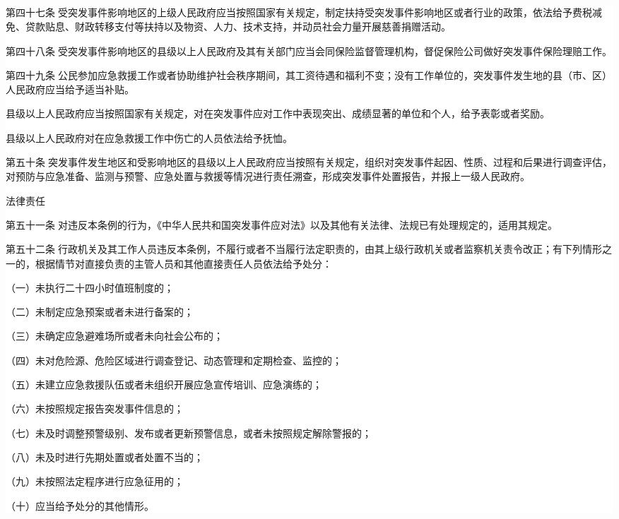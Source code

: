第四十七条 受突发事件影响地区的上级人民政府应当按照国家有关规定，制定扶持受突发事件影响地区或者行业的政策，依法给予费税减免、贷款贴息、财政转移支付等扶持以及物资、人力、技术支持，并动员社会力量开展慈善捐赠活动。

第四十八条 受突发事件影响地区的县级以上人民政府及其有关部门应当会同保险监督管理机构，督促保险公司做好突发事件保险理赔工作。

第四十九条 公民参加应急救援工作或者协助维护社会秩序期间，其工资待遇和福利不变；没有工作单位的，突发事件发生地的县（市、区）人民政府应当给予适当补贴。

县级以上人民政府应当按照国家有关规定，对在突发事件应对工作中表现突出、成绩显著的单位和个人，给予表彰或者奖励。

县级以上人民政府对在应急救援工作中伤亡的人员依法给予抚恤。

第五十条 突发事件发生地区和受影响地区的县级以上人民政府应当按照有关规定，组织对突发事件起因、性质、过程和后果进行调查评估，对预防与应急准备、监测与预警、应急处置与救援等情况进行责任溯查，形成突发事件处置报告，并报上一级人民政府。

法律责任

第五十一条 对违反本条例的行为，《中华人民共和国突发事件应对法》以及其他有关法律、法规已有处理规定的，适用其规定。

第五十二条 行政机关及其工作人员违反本条例，不履行或者不当履行法定职责的，由其上级行政机关或者监察机关责令改正；有下列情形之一的，根据情节对直接负责的主管人员和其他直接责任人员依法给予处分：

（一）未执行二十四小时值班制度的；

（二）未制定应急预案或者未进行备案的；

（三）未确定应急避难场所或者未向社会公布的；

（四）未对危险源、危险区域进行调查登记、动态管理和定期检查、监控的；

（五）未建立应急救援队伍或者未组织开展应急宣传培训、应急演练的；

（六）未按照规定报告突发事件信息的；

（七）未及时调整预警级别、发布或者更新预警信息，或者未按照规定解除警报的；

（八）未及时进行先期处置或者处置不当的；

（九）未按照法定程序进行应急征用的；

（十）应当给予处分的其他情形。